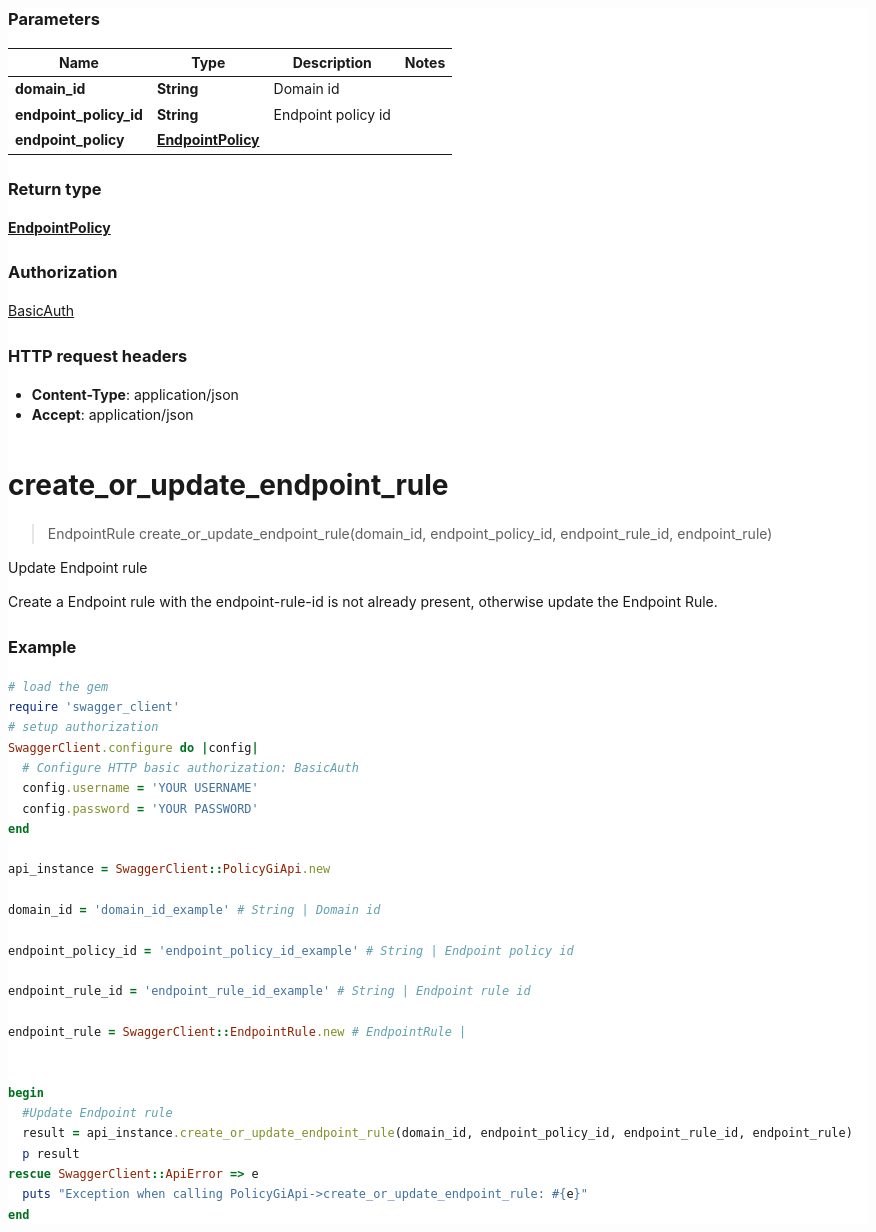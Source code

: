 ### Parameters

Name | Type | Description  | Notes
------------- | ------------- | ------------- | -------------
 **domain_id** | **String**| Domain id | 
 **endpoint_policy_id** | **String**| Endpoint policy id | 
 **endpoint_policy** | [**EndpointPolicy**](EndpointPolicy.md)|  | 

### Return type

[**EndpointPolicy**](EndpointPolicy.md)

### Authorization

[BasicAuth](../README.md#BasicAuth)

### HTTP request headers

 - **Content-Type**: application/json
 - **Accept**: application/json



# **create_or_update_endpoint_rule**
> EndpointRule create_or_update_endpoint_rule(domain_id, endpoint_policy_id, endpoint_rule_id, endpoint_rule)

Update Endpoint rule

Create a Endpoint rule with the endpoint-rule-id is not already present, otherwise update the Endpoint Rule. 

### Example
```ruby
# load the gem
require 'swagger_client'
# setup authorization
SwaggerClient.configure do |config|
  # Configure HTTP basic authorization: BasicAuth
  config.username = 'YOUR USERNAME'
  config.password = 'YOUR PASSWORD'
end

api_instance = SwaggerClient::PolicyGiApi.new

domain_id = 'domain_id_example' # String | Domain id

endpoint_policy_id = 'endpoint_policy_id_example' # String | Endpoint policy id

endpoint_rule_id = 'endpoint_rule_id_example' # String | Endpoint rule id

endpoint_rule = SwaggerClient::EndpointRule.new # EndpointRule | 


begin
  #Update Endpoint rule
  result = api_instance.create_or_update_endpoint_rule(domain_id, endpoint_policy_id, endpoint_rule_id, endpoint_rule)
  p result
rescue SwaggerClient::ApiError => e
  puts "Exception when calling PolicyGiApi->create_or_update_endpoint_rule: #{e}"
end
```
